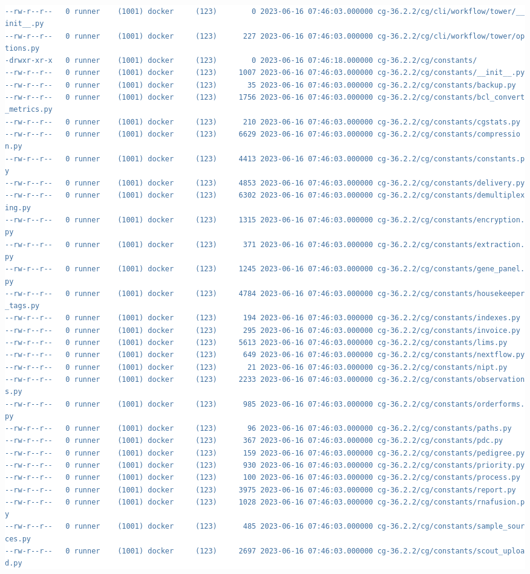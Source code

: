 ```diff
--rw-r--r--   0 runner    (1001) docker     (123)        0 2023-06-16 07:46:03.000000 cg-36.2.2/cg/cli/workflow/tower/__init__.py
--rw-r--r--   0 runner    (1001) docker     (123)      227 2023-06-16 07:46:03.000000 cg-36.2.2/cg/cli/workflow/tower/options.py
-drwxr-xr-x   0 runner    (1001) docker     (123)        0 2023-06-16 07:46:18.000000 cg-36.2.2/cg/constants/
--rw-r--r--   0 runner    (1001) docker     (123)     1007 2023-06-16 07:46:03.000000 cg-36.2.2/cg/constants/__init__.py
--rw-r--r--   0 runner    (1001) docker     (123)       35 2023-06-16 07:46:03.000000 cg-36.2.2/cg/constants/backup.py
--rw-r--r--   0 runner    (1001) docker     (123)     1756 2023-06-16 07:46:03.000000 cg-36.2.2/cg/constants/bcl_convert_metrics.py
--rw-r--r--   0 runner    (1001) docker     (123)      210 2023-06-16 07:46:03.000000 cg-36.2.2/cg/constants/cgstats.py
--rw-r--r--   0 runner    (1001) docker     (123)     6629 2023-06-16 07:46:03.000000 cg-36.2.2/cg/constants/compression.py
--rw-r--r--   0 runner    (1001) docker     (123)     4413 2023-06-16 07:46:03.000000 cg-36.2.2/cg/constants/constants.py
--rw-r--r--   0 runner    (1001) docker     (123)     4853 2023-06-16 07:46:03.000000 cg-36.2.2/cg/constants/delivery.py
--rw-r--r--   0 runner    (1001) docker     (123)     6302 2023-06-16 07:46:03.000000 cg-36.2.2/cg/constants/demultiplexing.py
--rw-r--r--   0 runner    (1001) docker     (123)     1315 2023-06-16 07:46:03.000000 cg-36.2.2/cg/constants/encryption.py
--rw-r--r--   0 runner    (1001) docker     (123)      371 2023-06-16 07:46:03.000000 cg-36.2.2/cg/constants/extraction.py
--rw-r--r--   0 runner    (1001) docker     (123)     1245 2023-06-16 07:46:03.000000 cg-36.2.2/cg/constants/gene_panel.py
--rw-r--r--   0 runner    (1001) docker     (123)     4784 2023-06-16 07:46:03.000000 cg-36.2.2/cg/constants/housekeeper_tags.py
--rw-r--r--   0 runner    (1001) docker     (123)      194 2023-06-16 07:46:03.000000 cg-36.2.2/cg/constants/indexes.py
--rw-r--r--   0 runner    (1001) docker     (123)      295 2023-06-16 07:46:03.000000 cg-36.2.2/cg/constants/invoice.py
--rw-r--r--   0 runner    (1001) docker     (123)     5613 2023-06-16 07:46:03.000000 cg-36.2.2/cg/constants/lims.py
--rw-r--r--   0 runner    (1001) docker     (123)      649 2023-06-16 07:46:03.000000 cg-36.2.2/cg/constants/nextflow.py
--rw-r--r--   0 runner    (1001) docker     (123)       21 2023-06-16 07:46:03.000000 cg-36.2.2/cg/constants/nipt.py
--rw-r--r--   0 runner    (1001) docker     (123)     2233 2023-06-16 07:46:03.000000 cg-36.2.2/cg/constants/observations.py
--rw-r--r--   0 runner    (1001) docker     (123)      985 2023-06-16 07:46:03.000000 cg-36.2.2/cg/constants/orderforms.py
--rw-r--r--   0 runner    (1001) docker     (123)       96 2023-06-16 07:46:03.000000 cg-36.2.2/cg/constants/paths.py
--rw-r--r--   0 runner    (1001) docker     (123)      367 2023-06-16 07:46:03.000000 cg-36.2.2/cg/constants/pdc.py
--rw-r--r--   0 runner    (1001) docker     (123)      159 2023-06-16 07:46:03.000000 cg-36.2.2/cg/constants/pedigree.py
--rw-r--r--   0 runner    (1001) docker     (123)      930 2023-06-16 07:46:03.000000 cg-36.2.2/cg/constants/priority.py
--rw-r--r--   0 runner    (1001) docker     (123)      100 2023-06-16 07:46:03.000000 cg-36.2.2/cg/constants/process.py
--rw-r--r--   0 runner    (1001) docker     (123)     3975 2023-06-16 07:46:03.000000 cg-36.2.2/cg/constants/report.py
--rw-r--r--   0 runner    (1001) docker     (123)     1028 2023-06-16 07:46:03.000000 cg-36.2.2/cg/constants/rnafusion.py
--rw-r--r--   0 runner    (1001) docker     (123)      485 2023-06-16 07:46:03.000000 cg-36.2.2/cg/constants/sample_sources.py
--rw-r--r--   0 runner    (1001) docker     (123)     2697 2023-06-16 07:46:03.000000 cg-36.2.2/cg/constants/scout_upload.py
```